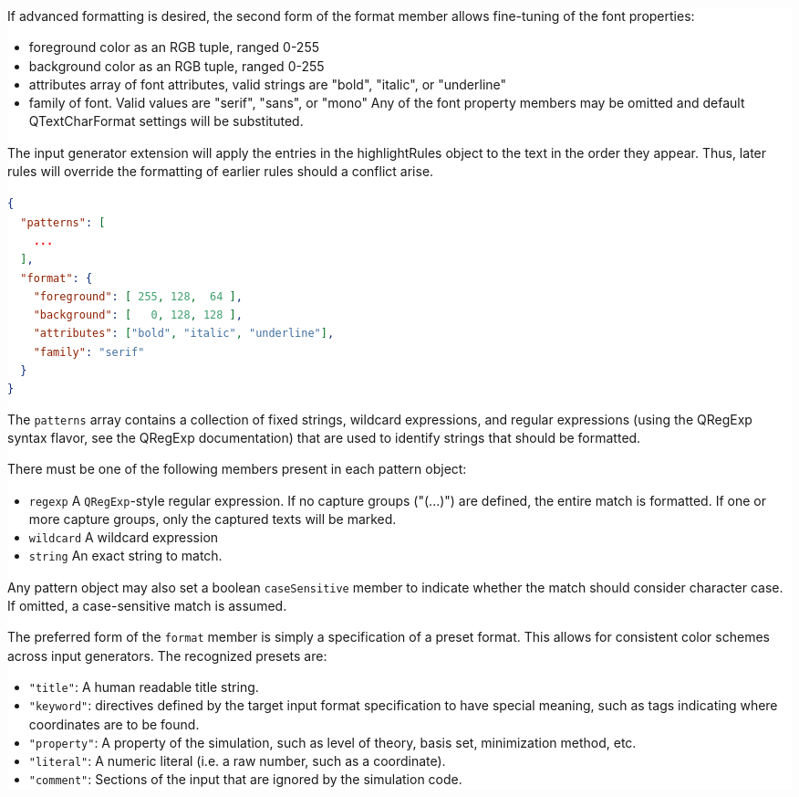 If advanced formatting is desired, the second form of the format member
allows fine-tuning of the font properties:

- foreground color as an RGB tuple, ranged 0-255
- background color as an RGB tuple, ranged 0-255
- attributes array of font attributes, valid strings are "bold", "italic", or "underline"
- family of font. Valid values are "serif", "sans", or "mono" Any of the font property members may be omitted and default QTextCharFormat settings will be substituted.

The input generator extension will apply the entries in the highlightRules object to the text in the order they appear. Thus, later rules will override the formatting of earlier rules should a conflict arise.

```json
{
  "patterns": [
    ...
  ],
  "format": {
    "foreground": [ 255, 128,  64 ],
    "background": [   0, 128, 128 ],
    "attributes": ["bold", "italic", "underline"],
    "family": "serif"
  }
}
```

The `patterns` array contains a collection of fixed strings, wildcard
expressions, and regular expressions (using the QRegExp syntax flavor, see
the QRegExp documentation) that are used to identify strings that should be
formatted.

There must be one of the following members present in each pattern object:

- `regexp` A `QRegExp`-style regular expression. If no capture groups ("(...)")
  are defined, the entire match is formatted. If one or more capture groups,
  only the captured texts will be marked.
- `wildcard` A wildcard expression
- `string` An exact string to match.

Any pattern object may also set a boolean `caseSensitive` member to indicate
whether the match should consider character case. If omitted, a
case-sensitive match is assumed.

The preferred form of the `format` member is simply a specification of a
preset format. This allows for consistent color schemes across input generators.
The recognized presets are:

- `"title"`: A human readable title string.
- `"keyword"`: directives defined by the target input format specification
  to have special meaning, such as tags indicating where coordinates are
  to be found.
- `"property"`: A property of the simulation, such as level of theory, basis
  set, minimization method, etc.
- `"literal"`: A numeric literal (i.e. a raw number, such as a coordinate).
- `"comment"`: Sections of the input that are ignored by the simulation code.
